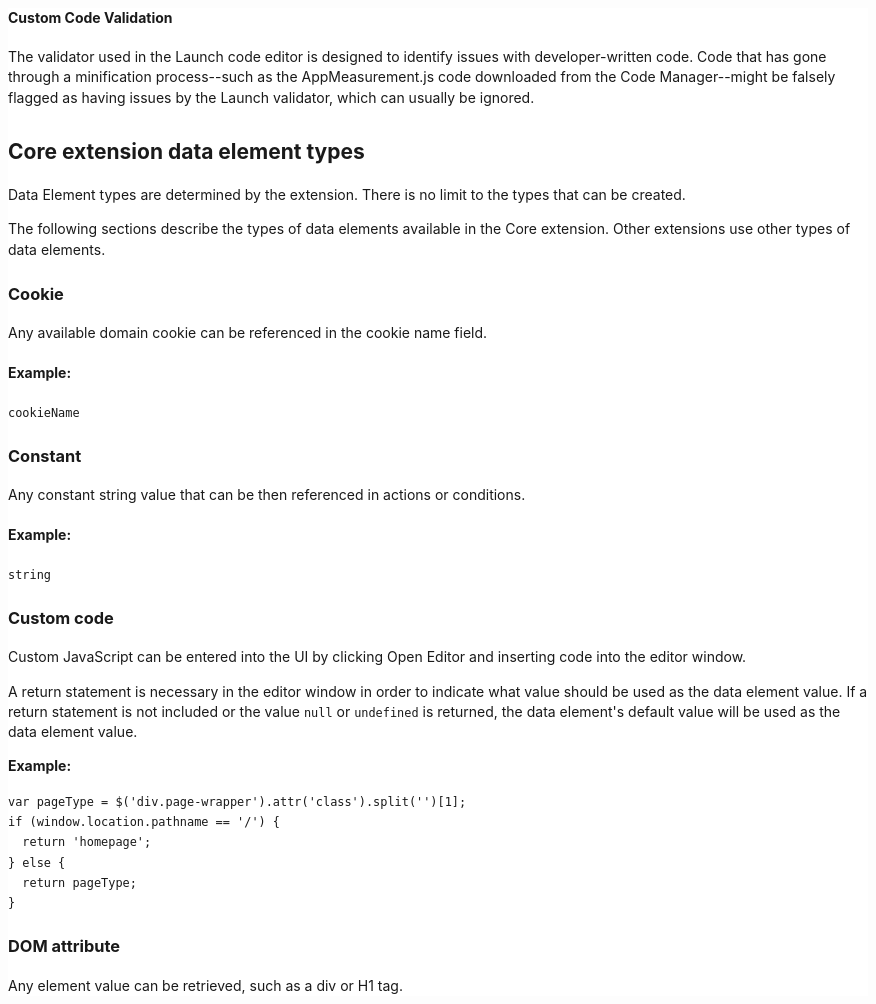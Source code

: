 #### Custom Code Validation

The validator used in the Launch code editor is designed to identify issues with developer-written code. Code that has gone through a minification process--such as the AppMeasurement.js code downloaded from the Code Manager--might be falsely flagged as having issues by the Launch validator, which can usually be ignored.

## Core extension data element types

Data Element types are determined by the extension. There is no limit to the types that can be created.

The following sections describe the types of data elements available in the Core extension. Other extensions use other types of data elements.

### Cookie

Any available domain cookie can be referenced in the cookie name field.

#### Example:

`cookieName`

### Constant

Any constant string value that can be then referenced in actions or conditions.

#### Example:

`string`

### Custom code

Custom JavaScript can be entered into the UI by clicking Open Editor and inserting code into the editor window.

A return statement is necessary in the editor window in order to indicate what value should be used as the data element value. If a return statement is not included or the value `null` or `undefined` is returned, the data element's default value will be used as the data element value.

**Example:**

```text
var pageType = $('div.page-wrapper').attr('class').split('')[1];
if (window.location.pathname == '/') {
  return 'homepage';
} else {
  return pageType;
}
```

### DOM attribute

Any element value can be retrieved, such as a div or H1 tag.
